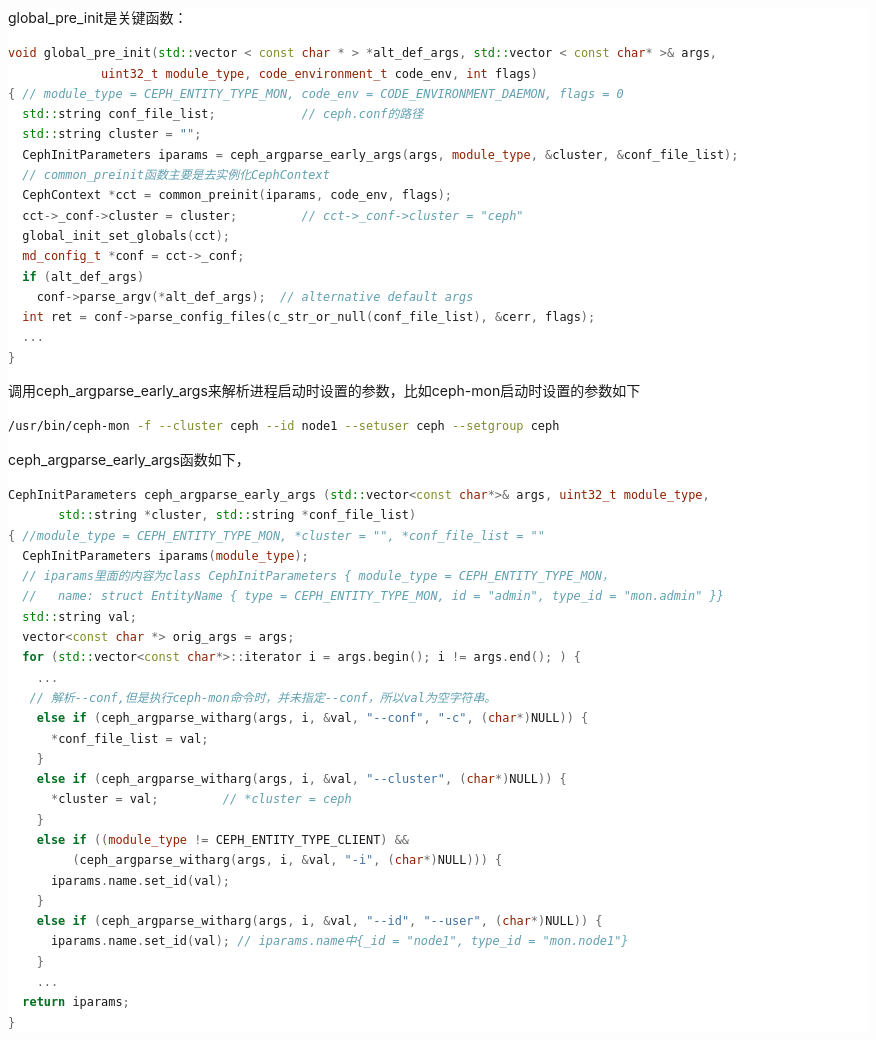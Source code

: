 global\_pre\_init是关键函数：

```cpp
void global_pre_init(std::vector < const char * > *alt_def_args, std::vector < const char* >& args,
		     uint32_t module_type, code_environment_t code_env, int flags)
{ // module_type = CEPH_ENTITY_TYPE_MON, code_env = CODE_ENVIRONMENT_DAEMON, flags = 0
  std::string conf_file_list;            // ceph.conf的路径
  std::string cluster = "";
  CephInitParameters iparams = ceph_argparse_early_args(args, module_type, &cluster, &conf_file_list);
  // common_preinit函数主要是去实例化CephContext
  CephContext *cct = common_preinit(iparams, code_env, flags);
  cct->_conf->cluster = cluster;         // cct->_conf->cluster = "ceph"
  global_init_set_globals(cct);
  md_config_t *conf = cct->_conf;
  if (alt_def_args)
    conf->parse_argv(*alt_def_args);  // alternative default args
  int ret = conf->parse_config_files(c_str_or_null(conf_file_list), &cerr, flags);
  ...
}
```

调用ceph\_argparse\_early\_args来解析进程启动时设置的参数，比如ceph-mon启动时设置的参数如下

```bash
/usr/bin/ceph-mon -f --cluster ceph --id node1 --setuser ceph --setgroup ceph
```

ceph\_argparse\_early\_args函数如下，

```cpp
CephInitParameters ceph_argparse_early_args (std::vector<const char*>& args, uint32_t module_type,
	   std::string *cluster, std::string *conf_file_list)
{ //module_type = CEPH_ENTITY_TYPE_MON, *cluster = "", *conf_file_list = ""
  CephInitParameters iparams(module_type);
  // iparams里面的内容为class CephInitParameters { module_type = CEPH_ENTITY_TYPE_MON，
  //   name: struct EntityName { type = CEPH_ENTITY_TYPE_MON, id = "admin", type_id = "mon.admin" }}
  std::string val;
  vector<const char *> orig_args = args;
  for (std::vector<const char*>::iterator i = args.begin(); i != args.end(); ) {
    ...
   // 解析--conf,但是执行ceph-mon命令时，并未指定--conf，所以val为空字符串。
    else if (ceph_argparse_witharg(args, i, &val, "--conf", "-c", (char*)NULL)) {
      *conf_file_list = val;       
    }
    else if (ceph_argparse_witharg(args, i, &val, "--cluster", (char*)NULL)) {
      *cluster = val;         // *cluster = ceph
    }
    else if ((module_type != CEPH_ENTITY_TYPE_CLIENT) &&
	     (ceph_argparse_witharg(args, i, &val, "-i", (char*)NULL))) {
      iparams.name.set_id(val); 
    }
    else if (ceph_argparse_witharg(args, i, &val, "--id", "--user", (char*)NULL)) {
      iparams.name.set_id(val); // iparams.name中{_id = "node1", type_id = "mon.node1"}
    }
    ...
  return iparams;
}
```
